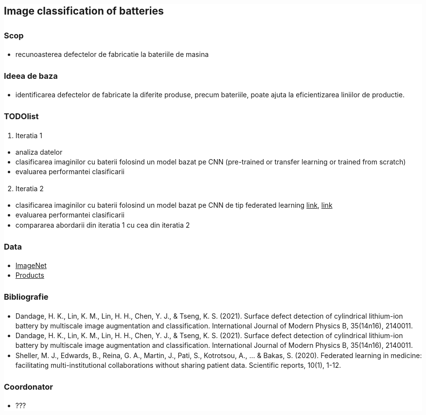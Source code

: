 
##  Image classification of batteries


### Scop
- recunoasterea defectelor de fabricatie la bateriile de masina

### Ideea de baza

- identificarea defectelor de fabricate la diferite produse, precum bateriile, poate ajuta la eficientizarea liniilor de productie.


### TODOlist

1. Iteratia 1
- analiza datelor
- clasificarea imaginilor cu baterii folosind un model bazat pe CNN (pre-trained or transfer learning or trained from scratch)
- evaluarea performantei clasificarii

2. Iteratia 2
- clasificarea imaginilor cu baterii folosind un model bazat pe CNN de tip federated learning [link](https://federated.withgoogle.com/), [link](https://github.com/tensorflow/federated)
- evaluarea performantei clasificarii
- compararea abordarii din iteratia 1 cu cea din iteratia 2


### Data
- [ImageNet](https://image-net.org/)
- [Products](https://products-10k.github.io/)

### Bibliografie
- Dandage, H. K., Lin, K. M., Lin, H. H., Chen, Y. J., & Tseng, K. S. (2021). Surface defect detection of cylindrical lithium-ion battery by multiscale image augmentation and classification. International Journal of Modern Physics B, 35(14n16), 2140011.
- Dandage, H. K., Lin, K. M., Lin, H. H., Chen, Y. J., & Tseng, K. S. (2021). Surface defect detection of cylindrical lithium-ion battery by multiscale image augmentation and classification. International Journal of Modern Physics B, 35(14n16), 2140011.
- Sheller, M. J., Edwards, B., Reina, G. A., Martin, J., Pati, S., Kotrotsou, A., ... & Bakas, S. (2020). Federated learning in medicine: facilitating multi-institutional collaborations without sharing patient data. Scientific reports, 10(1), 1-12.


### Coordonator
- ???


